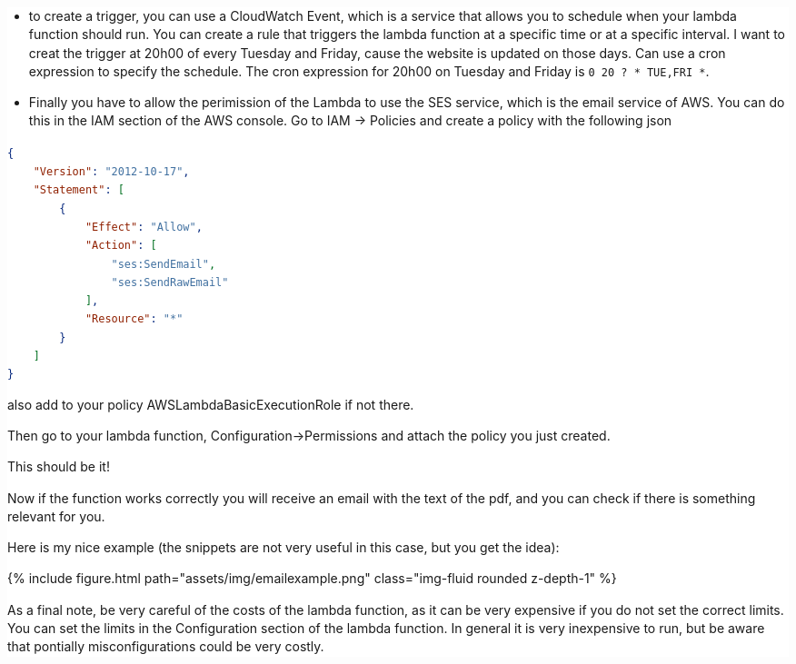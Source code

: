 - to create a trigger, you can use a CloudWatch Event, which is a service that allows you to schedule when your lambda function should run. You can create a rule that triggers the lambda function at a specific time or at a specific interval. I want to creat the trigger at 20h00 of every Tuesday and Friday, cause the website is updated on those days.
Can use a cron expression to specify the schedule. The cron expression for 20h00 on Tuesday and Friday is `0 20 ? * TUE,FRI *`.

- Finally you have to allow the perimission of the Lambda to use the SES service, which is the email service of AWS. You can do this in the IAM section of the AWS console.
Go to IAM -> Policies and create a policy with the following json
```json
{
    "Version": "2012-10-17",
    "Statement": [
        {
            "Effect": "Allow",
            "Action": [
                "ses:SendEmail",
                "ses:SendRawEmail"
            ],
            "Resource": "*"
        }
    ]
}
```
also add to your policy AWSLambdaBasicExecutionRole if not there.

Then go to your lambda function, Configuration->Permissions and attach the policy you just created.

This should be it!

Now if the function works correctly you will receive an email with the text of the pdf, and you can check if there is something relevant for you.

Here is my nice example (the snippets are not very useful in this case, but you get the idea):
<div class="row">
    <div class="col-sm mt-3 mt-md-0">
		{% include figure.html path="assets/img/emailexample.png" class="img-fluid rounded z-depth-1" %}
    </div>
</div>

As a final note, be very careful of the costs of the lambda function, as it can be very expensive if you do not set the correct limits. You can set the limits in the Configuration section of the lambda function. In general it is very inexpensive to run, but be aware that pontially misconfigurations could be very costly.

